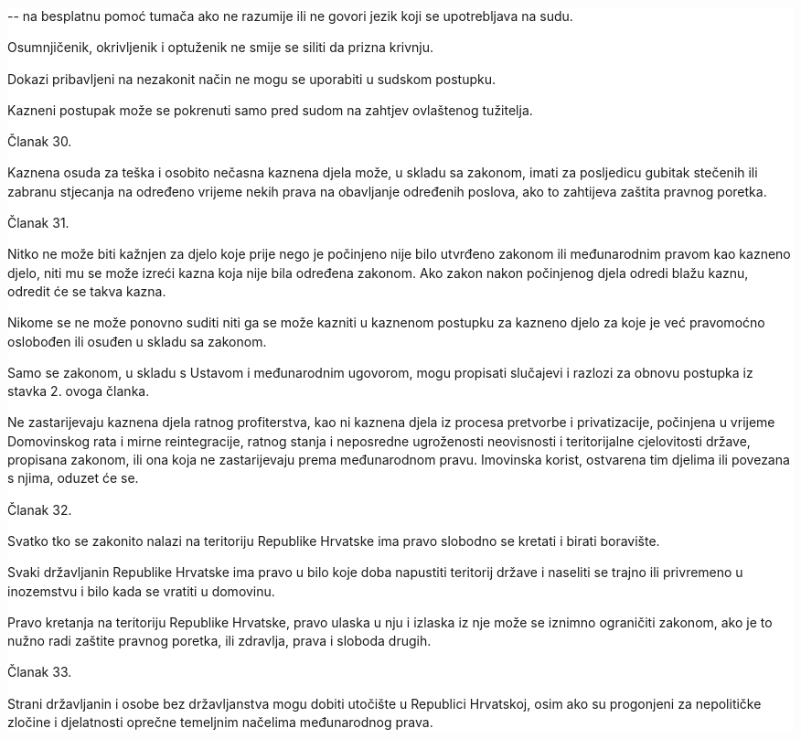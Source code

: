 -- na besplatnu pomoć tumača ako ne razumije ili ne govori jezik koji se
upotrebljava na sudu.

Osumnjičenik, okrivljenik i optuženik ne smije se siliti da prizna
krivnju.

Dokazi pribavljeni na nezakonit način ne mogu se uporabiti u sudskom
postupku.

Kazneni postupak može se pokrenuti samo pred sudom na zahtjev ovlaštenog
tužitelja.

Članak 30.

Kaznena osuda za teška i osobito nečasna kaznena djela može, u skladu sa
zakonom, imati za posljedicu gubitak stečenih ili zabranu stjecanja na
određeno vrijeme nekih prava na obavljanje određenih poslova, ako to
zahtijeva zaštita pravnog poretka.

Članak 31.

Nitko ne može biti kažnjen za djelo koje prije nego je počinjeno nije
bilo utvrđeno zakonom ili međunarodnim pravom kao kazneno djelo, niti mu
se može izreći kazna koja nije bila određena zakonom. Ako zakon nakon
počinjenog djela odredi blažu kaznu, odredit će se takva kazna.

Nikome se ne može ponovno suditi niti ga se može kazniti u kaznenom
postupku za kazneno djelo za koje je već pravomoćno oslobođen ili osuđen
u skladu sa zakonom.

Samo se zakonom, u skladu s Ustavom i međunarodnim ugovorom, mogu
propisati slučajevi i razlozi za obnovu postupka iz stavka 2. ovoga
članka.

Ne zastarijevaju kaznena djela ratnog profiterstva, kao ni kaznena djela
iz procesa pretvorbe i privatizacije, počinjena u vrijeme Domovinskog
rata i mirne reintegracije, ratnog stanja i neposredne ugroženosti
neovisnosti i teritorijalne cjelovitosti države, propisana zakonom, ili
ona koja ne zastarijevaju prema međunarodnom pravu. Imovinska korist,
ostvarena tim djelima ili povezana s njima, oduzet će se.

Članak 32.

Svatko tko se zakonito nalazi na teritoriju Republike Hrvatske ima pravo
slobodno se kretati i birati boravište.

Svaki državljanin Republike Hrvatske ima pravo u bilo koje doba
napustiti teritorij države i naseliti se trajno ili privremeno u
inozemstvu i bilo kada se vratiti u domovinu.

Pravo kretanja na teritoriju Republike Hrvatske, pravo ulaska u nju i
izlaska iz nje može se iznimno ograničiti zakonom, ako je to nužno radi
zaštite pravnog poretka, ili zdravlja, prava i sloboda drugih.

Članak 33.

Strani državljanin i osobe bez državljanstva mogu dobiti utočište u
Republici Hrvatskoj, osim ako su progonjeni za nepolitičke zločine i
djelatnosti oprečne temeljnim načelima međunarodnog prava.

